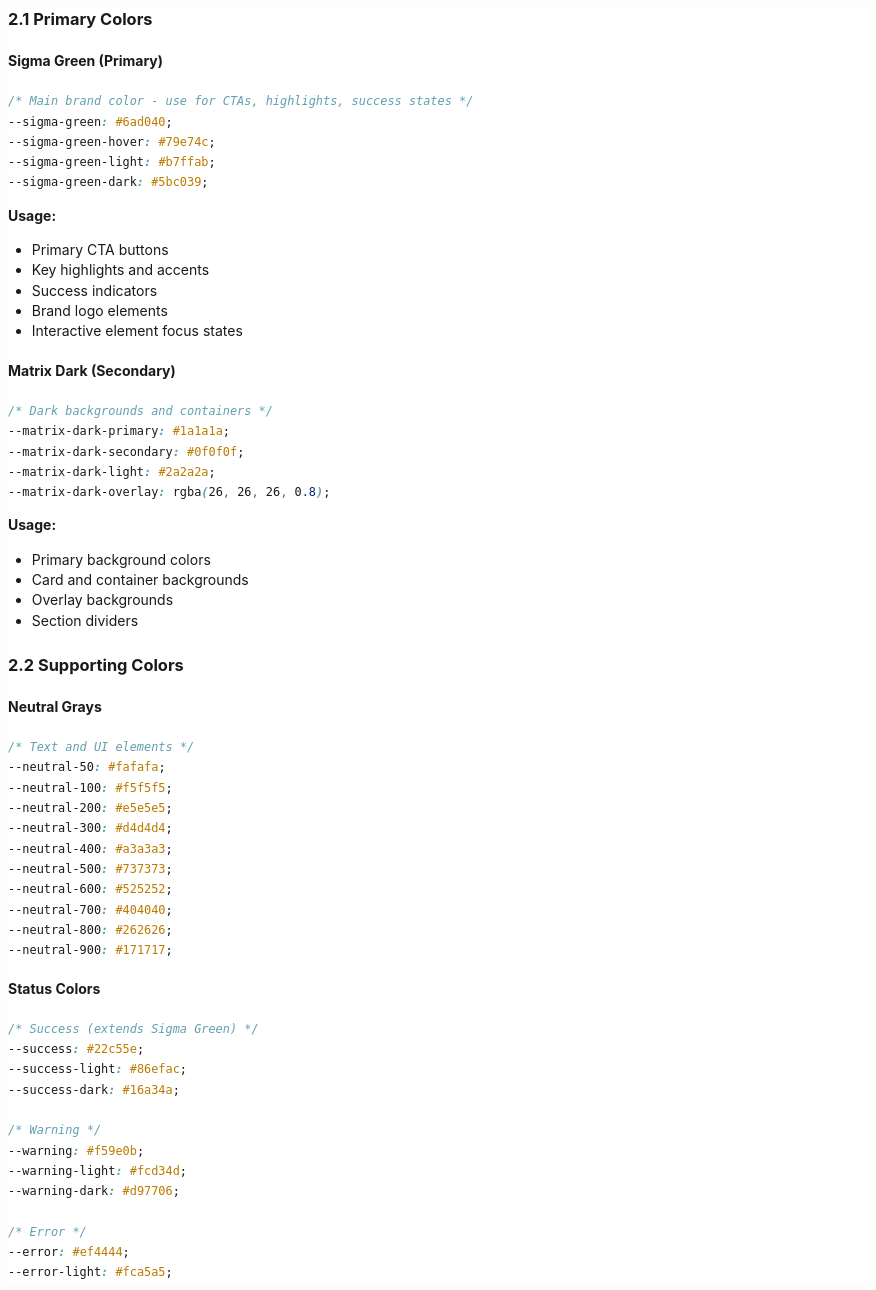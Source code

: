 ### 2.1 Primary Colors

#### Sigma Green (Primary)
```css
/* Main brand color - use for CTAs, highlights, success states */
--sigma-green: #6ad040;
--sigma-green-hover: #79e74c;
--sigma-green-light: #b7ffab;
--sigma-green-dark: #5bc039;
```

**Usage:**
- Primary CTA buttons
- Key highlights and accents
- Success indicators
- Brand logo elements
- Interactive element focus states

#### Matrix Dark (Secondary)
```css
/* Dark backgrounds and containers */
--matrix-dark-primary: #1a1a1a;
--matrix-dark-secondary: #0f0f0f;
--matrix-dark-light: #2a2a2a;
--matrix-dark-overlay: rgba(26, 26, 26, 0.8);
```

**Usage:**
- Primary background colors
- Card and container backgrounds
- Overlay backgrounds
- Section dividers

### 2.2 Supporting Colors

#### Neutral Grays
```css
/* Text and UI elements */
--neutral-50: #fafafa;
--neutral-100: #f5f5f5;
--neutral-200: #e5e5e5;
--neutral-300: #d4d4d4;
--neutral-400: #a3a3a3;
--neutral-500: #737373;
--neutral-600: #525252;
--neutral-700: #404040;
--neutral-800: #262626;
--neutral-900: #171717;
```

#### Status Colors
```css
/* Success (extends Sigma Green) */
--success: #22c55e;
--success-light: #86efac;
--success-dark: #16a34a;

/* Warning */
--warning: #f59e0b;
--warning-light: #fcd34d;
--warning-dark: #d97706;

/* Error */
--error: #ef4444;
--error-light: #fca5a5;
```